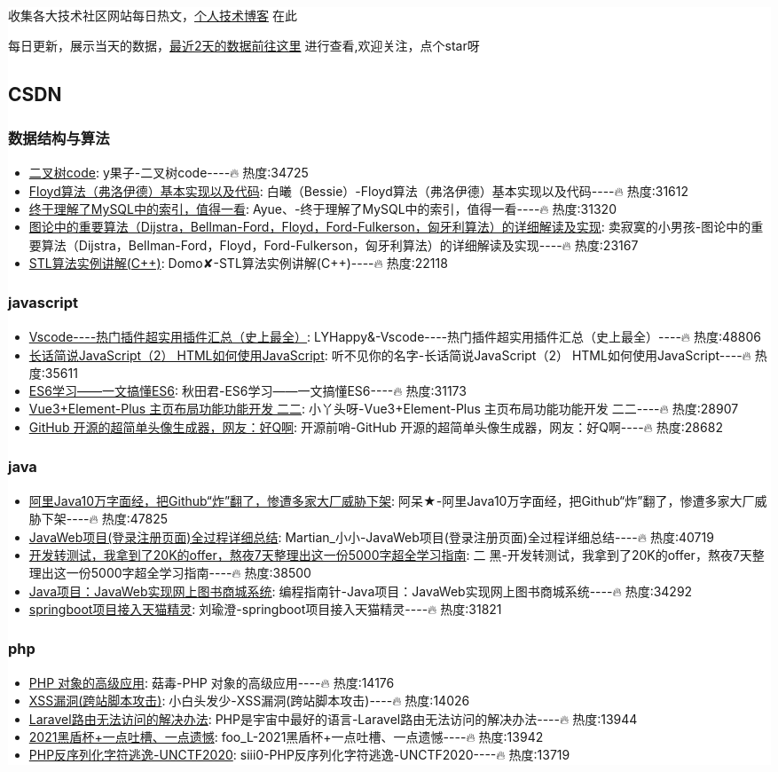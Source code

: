 
收集各大技术社区网站每日热文，[个人技术博客](https://github.com/dravenww/blob) 在此

每日更新，展示当天的数据，[最近2天的数据前往这里](https://github.com/dravenww/curated-article) 进行查看,欢迎关注，点个star呀
## CSDN 
### 数据结构与算法 
- [二叉树code](https://blog.csdn.net/ayqy42602/article/details/121654956): y果子-二叉树code----🔥 热度:34725 
- [Floyd算法（弗洛伊德）基本实现以及代码](https://blog.csdn.net/weixin_42198265/article/details/121649568): 白曦（Bessie）-Floyd算法（弗洛伊德）基本实现以及代码----🔥 热度:31612 
- [终于理解了MySQL中的索引，值得一看](https://blog.csdn.net/weixin_43477531/article/details/121648548): Ayue、-终于理解了MySQL中的索引，值得一看----🔥 热度:31320 
- [图论中的重要算法（Dijstra，Bellman-Ford，Floyd，Ford-Fulkerson，匈牙利算法）的详细解读及实现](https://blog.csdn.net/qq_51492202/article/details/121666699): 卖寂寞的小男孩-图论中的重要算法（Dijstra，Bellman-Ford，Floyd，Ford-Fulkerson，匈牙利算法）的详细解读及实现----🔥 热度:23167 
- [STL算法实例讲解(C++)](https://blog.csdn.net/qq_59708493/article/details/121572956): Domo✘-STL算法实例讲解(C++)----🔥 热度:22118 

### javascript 
- [Vscode----热门插件超实用插件汇总（史上最全）](https://blog.csdn.net/weixin_46316234/article/details/121699670): LYHappy&-Vscode----热门插件超实用插件汇总（史上最全）----🔥 热度:48806 
- [长话简说JavaScript（2） HTML如何使用JavaScript](https://blog.csdn.net/qq_42981890/article/details/121639312): 听不见你的名字-长话简说JavaScript（2） HTML如何使用JavaScript----🔥 热度:35611 
- [ES6学习——一文搞懂ES6](https://blog.csdn.net/qq_42696432/article/details/121687088): 秋田君-ES6学习——一文搞懂ES6----🔥 热度:31173 
- [Vue3+Element-Plus 主页布局功能功能开发 二二](https://blog.csdn.net/weixin_39237340/article/details/121666311): 小丫头呀-Vue3+Element-Plus 主页布局功能功能开发 二二----🔥 热度:28907 
- [GitHub 开源的超简单头像生成器，网友：好Q啊](https://blog.csdn.net/osfront/article/details/121673178): 开源前哨-GitHub 开源的超简单头像生成器，网友：好Q啊----🔥 热度:28682 

### java 
- [阿里Java10万字面经，把Github“炸”翻了，惨遭多家大厂威胁下架](https://blog.csdn.net/m0_64353693/article/details/121721438): 阿呆★-阿里Java10万字面经，把Github“炸”翻了，惨遭多家大厂威胁下架----🔥 热度:47825 
- [JavaWeb项目(登录注册页面)全过程详细总结](https://blog.csdn.net/weixin_45950819/article/details/121685594): Martian_小小-JavaWeb项目(登录注册页面)全过程详细总结----🔥 热度:40719 
- [开发转测试，我拿到了20K的offer，熬夜7天整理出这一份5000字超全学习指南](https://blog.csdn.net/weixin_54696666/article/details/121706443): 二 黑-开发转测试，我拿到了20K的offer，熬夜7天整理出这一份5000字超全学习指南----🔥 热度:38500 
- [Java项目：JavaWeb实现网上图书商城系统](https://blog.csdn.net/whirlwind526/article/details/121718109): 编程指南针-Java项目：JavaWeb实现网上图书商城系统----🔥 热度:34292 
- [springboot项目接入天猫精灵](https://blog.csdn.net/Grantr/article/details/121719661): 刘瑜澄-springboot项目接入天猫精灵----🔥 热度:31821 

### php 
- [PHP 对象的高级应用](https://blog.csdn.net/weixin_43960383/article/details/121258490): 菇毒-PHP 对象的高级应用----🔥 热度:14176 
- [XSS漏洞(跨站脚本攻击)](https://blog.csdn.net/qq_41048303/article/details/121723529): 小白头发少-XSS漏洞(跨站脚本攻击)----🔥 热度:14026 
- [Laravel路由无法访问的解决办法](https://blog.csdn.net/woshissss/article/details/121722402): PHP是宇宙中最好的语言-Laravel路由无法访问的解决办法----🔥 热度:13944 
- [2021黑盾杯+一点吐槽、一点遗憾](https://blog.csdn.net/m0_57674981/article/details/121721909): foo_L-2021黑盾杯+一点吐槽、一点遗憾----🔥 热度:13942 
- [PHP反序列化字符逃逸-UNCTF2020](https://blog.csdn.net/m0_61666690/article/details/121718192): siii0-PHP反序列化字符逃逸-UNCTF2020----🔥 热度:13719 
